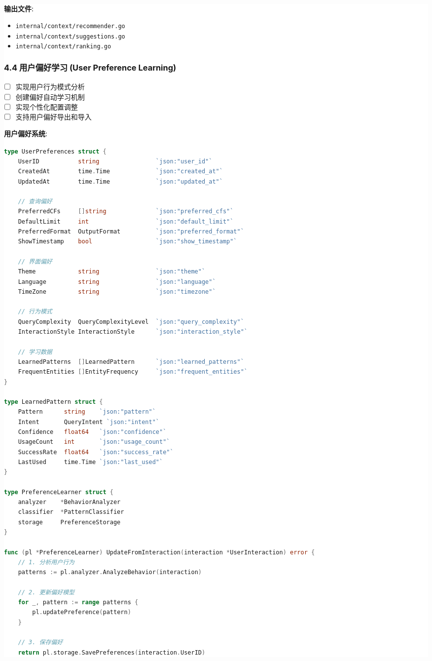 **输出文件**:
- `internal/context/recommender.go`
- `internal/context/suggestions.go`
- `internal/context/ranking.go`

### 4.4 用户偏好学习 (User Preference Learning)
- [ ] 实现用户行为模式分析
- [ ] 创建偏好自动学习机制
- [ ] 实现个性化配置调整
- [ ] 支持用户偏好导出和导入

**用户偏好系统**:
```go
type UserPreferences struct {
    UserID           string                `json:"user_id"`
    CreatedAt        time.Time             `json:"created_at"`
    UpdatedAt        time.Time             `json:"updated_at"`
    
    // 查询偏好
    PreferredCFs     []string              `json:"preferred_cfs"`
    DefaultLimit     int                   `json:"default_limit"`
    PreferredFormat  OutputFormat          `json:"preferred_format"`
    ShowTimestamp    bool                  `json:"show_timestamp"`
    
    // 界面偏好
    Theme            string                `json:"theme"`
    Language         string                `json:"language"`
    TimeZone         string                `json:"timezone"`
    
    // 行为模式
    QueryComplexity  QueryComplexityLevel  `json:"query_complexity"`
    InteractionStyle InteractionStyle      `json:"interaction_style"`
    
    // 学习数据
    LearnedPatterns  []LearnedPattern      `json:"learned_patterns"`
    FrequentEntities []EntityFrequency     `json:"frequent_entities"`
}

type LearnedPattern struct {
    Pattern      string    `json:"pattern"`
    Intent       QueryIntent `json:"intent"`
    Confidence   float64   `json:"confidence"`
    UsageCount   int       `json:"usage_count"`
    SuccessRate  float64   `json:"success_rate"`
    LastUsed     time.Time `json:"last_used"`
}

type PreferenceLearner struct {
    analyzer    *BehaviorAnalyzer
    classifier  *PatternClassifier
    storage     PreferenceStorage
}

func (pl *PreferenceLearner) UpdateFromInteraction(interaction *UserInteraction) error {
    // 1. 分析用户行为
    patterns := pl.analyzer.AnalyzeBehavior(interaction)
    
    // 2. 更新偏好模型
    for _, pattern := range patterns {
        pl.updatePreference(pattern)
    }
    
    // 3. 保存偏好
    return pl.storage.SavePreferences(interaction.UserID)
```